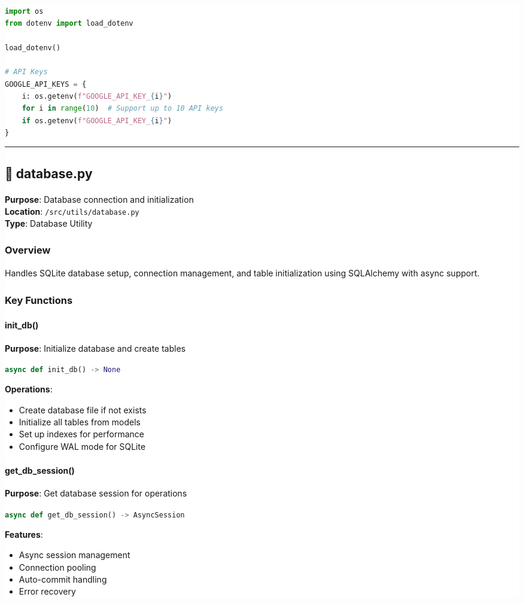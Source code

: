 ```python
import os
from dotenv import load_dotenv

load_dotenv()

# API Keys
GOOGLE_API_KEYS = {
    i: os.getenv(f"GOOGLE_API_KEY_{i}")
    for i in range(10)  # Support up to 10 API keys
    if os.getenv(f"GOOGLE_API_KEY_{i}")
}
```

---

## 📄 database.py

**Purpose**: Database connection and initialization  
**Location**: `/src/utils/database.py`  
**Type**: Database Utility

### Overview

Handles SQLite database setup, connection management, and table initialization using SQLAlchemy with async support.

### Key Functions

#### init_db()

**Purpose**: Initialize database and create tables

```python
async def init_db() -> None
```

**Operations**:

- Create database file if not exists
- Initialize all tables from models
- Set up indexes for performance
- Configure WAL mode for SQLite

#### get_db_session()

**Purpose**: Get database session for operations

```python
async def get_db_session() -> AsyncSession
```

**Features**:

- Async session management
- Connection pooling
- Auto-commit handling
- Error recovery
